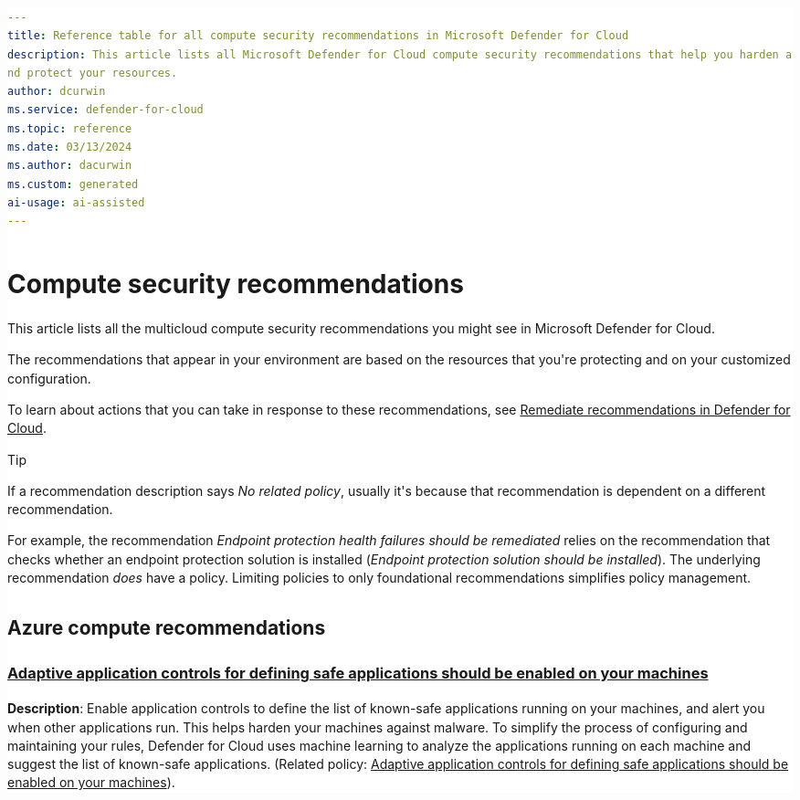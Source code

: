 ```yaml
---
title: Reference table for all compute security recommendations in Microsoft Defender for Cloud
description: This article lists all Microsoft Defender for Cloud compute security recommendations that help you harden and protect your resources.
author: dcurwin
ms.service: defender-for-cloud
ms.topic: reference
ms.date: 03/13/2024
ms.author: dacurwin
ms.custom: generated
ai-usage: ai-assisted
---
```


# Compute security recommendations

This article lists all the multicloud compute security recommendations you might see in Microsoft Defender for Cloud. 

The recommendations that appear in your environment are based on the resources that you're protecting and on your customized configuration.

To learn about actions that you can take in response to these recommendations, see [Remediate recommendations in Defender for Cloud](implement-security-recommendations.md).



> [!TIP]
> If a recommendation description says *No related policy*, usually it's because that recommendation is dependent on a different recommendation.
>
> For example, the recommendation *Endpoint protection health failures should be remediated* relies on the recommendation that checks whether an endpoint protection solution is installed (*Endpoint protection solution should be installed*). The underlying recommendation *does* have a policy.
> Limiting policies to only foundational recommendations simplifies policy management.


## Azure compute recommendations

### [Adaptive application controls for defining safe applications should be enabled on your machines](https://portal.azure.com/#blade/Microsoft_Azure_Security/RecommendationsBlade/assessmentKey/35f45c95-27cf-4e52-891f-8390d1de5828)

**Description**: Enable application controls to define the list of known-safe applications running on your machines, and alert you when other applications run. This helps harden your machines against malware. To simplify the process of configuring and maintaining your rules, Defender for Cloud uses machine learning to analyze the applications running on each machine and suggest the list of known-safe applications.
(Related policy: [Adaptive application controls for defining safe applications should be enabled on your machines](https://portal.azure.com/#blade/Microsoft_Azure_Policy/PolicyDetailBlade/definitionId/%2fproviders%2fMicrosoft.Authorization%2fpolicyDefinitions%2f47a6b606-51aa-4496-8bb7-64b11cf66adc)).

